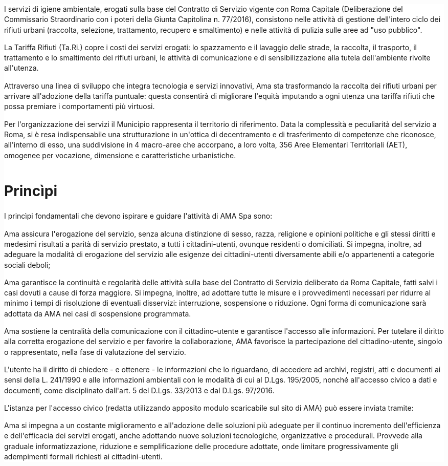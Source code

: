I servizi di igiene ambientale, erogati sulla base del Contratto di Servizio vigente con Roma Capitale (Deliberazione del Commissario Straordinario con i poteri della Giunta Capitolina n. 77/2016), consistono nelle attività di gestione dell'intero ciclo dei rifiuti urbani (raccolta, selezione, trattamento, recupero e smaltimento) e nelle attività di pulizia sulle aree ad "uso pubblico". 

La Tariffa Rifiuti (Ta.Ri.) copre i costi dei servizi erogati: lo spazzamento e il lavaggio delle strade, la raccolta, il trasporto, il trattamento e lo smaltimento dei rifiuti urbani, le attività di comunicazione e di sensibilizzazione alla tutela dell'ambiente rivolte all'utenza. 

Attraverso una linea di sviluppo che integra tecnologia e servizi innovativi, Ama sta trasformando la raccolta dei rifiuti urbani per arrivare all'adozione della tariffa puntuale: questa consentirà di migliorare l'equità imputando a ogni utenza una tariffa rifiuti che possa premiare i comportamenti più virtuosi. 

Per l'organizzazione dei servizi il Municipio rappresenta il territorio di riferimento. Data la complessità e peculiarità del servizio a Roma, si è resa indispensabile una strutturazione in un'ottica di decentramento e di trasferimento di competenze che riconosce, all'interno di esso, una suddivisione in 4 macro-aree che accorpano, a loro volta, 356 Aree Elementari Territoriali (AET), omogenee per vocazione, dimensione e caratteristiche urbanistiche.

# Princìpi
I princìpi fondamentali che devono ispirare e guidare l'attività di AMA Spa sono:

Ama assicura l'erogazione del servizio, senza alcuna distinzione di sesso, razza, religione e opinioni politiche e gli stessi diritti e medesimi risultati a parità di servizio prestato, a tutti i cittadini-utenti, ovunque residenti o domiciliati. Si impegna, inoltre, ad adeguare la modalità di erogazione del servizio alle esigenze dei cittadini-utenti diversamente abili e/o appartenenti a categorie sociali deboli; 

Ama garantisce la continuità e regolarità delle attività sulla base del Contratto di Servizio deliberato da Roma Capitale, fatti salvi i casi dovuti a cause di forza maggiore. Si impegna, inoltre, ad adottare tutte le misure e i provvedimenti necessari per ridurre al minimo i tempi di risoluzione di eventuali disservizi: interruzione, sospensione o riduzione. Ogni forma di comunicazione sarà adottata da AMA nei casi di sospensione programmata. 

Ama sostiene la centralità della comunicazione con il cittadino-utente e garantisce l'accesso alle informazioni. Per tutelare il diritto alla corretta erogazione del servizio e per favorire la collaborazione, AMA favorisce la partecipazione del cittadino-utente, singolo o rappresentato, nella fase di valutazione del servizio. 

L'utente ha il diritto di chiedere - e ottenere - le informazioni che lo riguardano, di accedere ad archivi, registri, atti e documenti ai sensi della L. 241/1990 e alle informazioni ambientali con le modalità di cui al D.Lgs. 195/2005, nonché all'accesso civico a dati e documenti, come disciplinato dall'art. 5 del D.Lgs. 33/2013 e dal D.Lgs. 97/2016.

L'istanza per l'accesso civico (redatta utilizzando apposito modulo scaricabile sul sito di AMA) può essere inviata tramite:

Ama si impegna a un costante miglioramento e all'adozione delle soluzioni più adeguate per il continuo incremento dell'efficienza e dell'efficacia dei servizi erogati, anche adottando nuove soluzioni tecnologiche, organizzative e procedurali. Provvede alla graduale informatizzazione, riduzione e semplificazione delle procedure adottate, onde limitare progressivamente gli adempimenti formali richiesti ai cittadini-utenti. 
